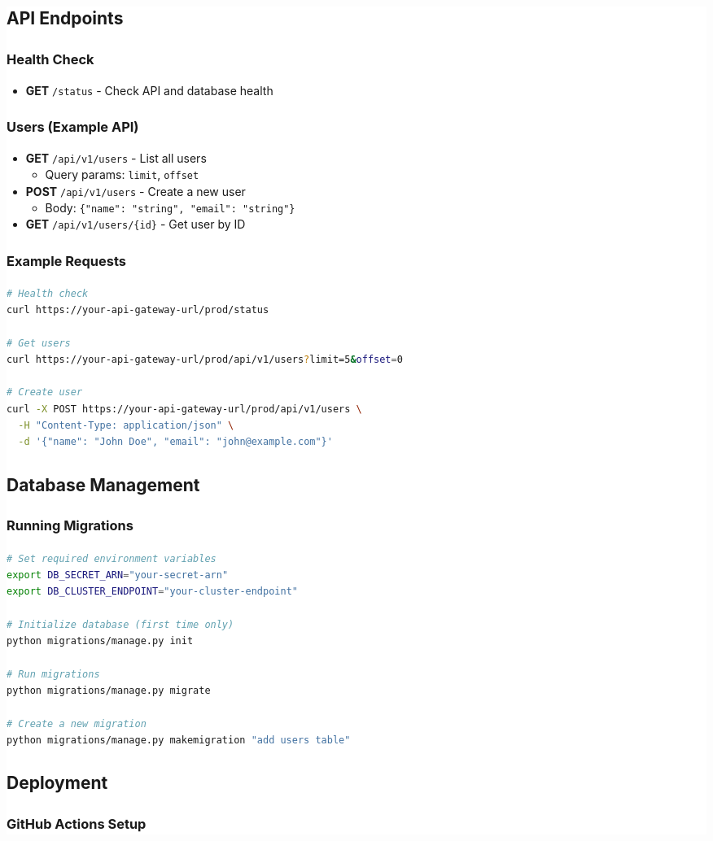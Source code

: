 ## API Endpoints

### Health Check
- **GET** `/status` - Check API and database health

### Users (Example API)
- **GET** `/api/v1/users` - List all users
  - Query params: `limit`, `offset`
- **POST** `/api/v1/users` - Create a new user
  - Body: `{"name": "string", "email": "string"}`
- **GET** `/api/v1/users/{id}` - Get user by ID

### Example Requests

```bash
# Health check
curl https://your-api-gateway-url/prod/status

# Get users
curl https://your-api-gateway-url/prod/api/v1/users?limit=5&offset=0

# Create user
curl -X POST https://your-api-gateway-url/prod/api/v1/users \
  -H "Content-Type: application/json" \
  -d '{"name": "John Doe", "email": "john@example.com"}'
```

## Database Management

### Running Migrations

```bash
# Set required environment variables
export DB_SECRET_ARN="your-secret-arn"
export DB_CLUSTER_ENDPOINT="your-cluster-endpoint"

# Initialize database (first time only)
python migrations/manage.py init

# Run migrations
python migrations/manage.py migrate

# Create a new migration
python migrations/manage.py makemigration "add users table"
```

## Deployment

### GitHub Actions Setup
